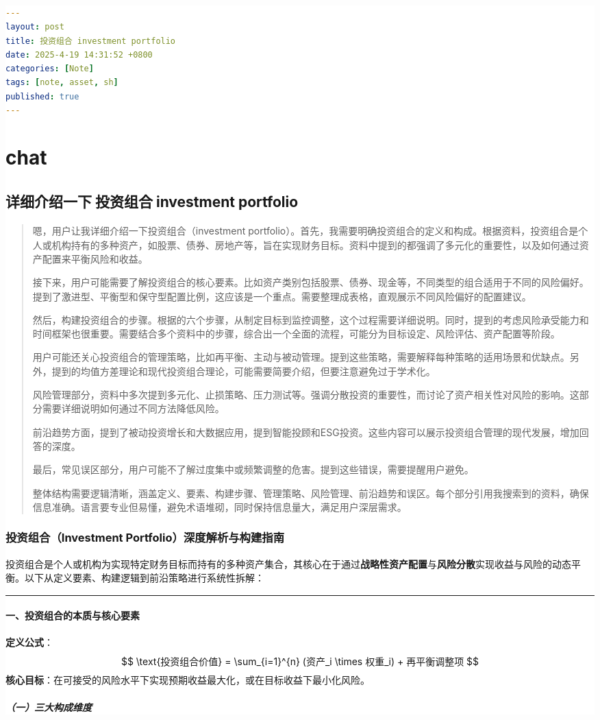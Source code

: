 ```yaml
---
layout: post
title: 投资组合 investment portfolio
date: 2025-4-19 14:31:52 +0800
categories: [Note]
tags: [note, asset, sh]
published: true
---
```



# 


# chat

## 详细介绍一下 投资组合 investment portfolio

>嗯，用户让我详细介绍一下投资组合（investment portfolio）。首先，我需要明确投资组合的定义和构成。根据资料，投资组合是个人或机构持有的多种资产，如股票、债券、房地产等，旨在实现财务目标。资料中提到的都强调了多元化的重要性，以及如何通过资产配置来平衡风险和收益。
>
>接下来，用户可能需要了解投资组合的核心要素。比如资产类别包括股票、债券、现金等，不同类型的组合适用于不同的风险偏好。提到了激进型、平衡型和保守型配置比例，这应该是一个重点。需要整理成表格，直观展示不同风险偏好的配置建议。
>
>然后，构建投资组合的步骤。根据的六个步骤，从制定目标到监控调整，这个过程需要详细说明。同时，提到的考虑风险承受能力和时间框架也很重要。需要结合多个资料中的步骤，综合出一个全面的流程，可能分为目标设定、风险评估、资产配置等阶段。
>
>用户可能还关心投资组合的管理策略，比如再平衡、主动与被动管理。提到这些策略，需要解释每种策略的适用场景和优缺点。另外，提到的均值方差理论和现代投资组合理论，可能需要简要介绍，但要注意避免过于学术化。
>
>风险管理部分，资料中多次提到多元化、止损策略、压力测试等。强调分散投资的重要性，而讨论了资产相关性对风险的影响。这部分需要详细说明如何通过不同方法降低风险。
>
>前沿趋势方面，提到了被动投资增长和大数据应用，提到智能投顾和ESG投资。这些内容可以展示投资组合管理的现代发展，增加回答的深度。
>
>最后，常见误区部分，用户可能不了解过度集中或频繁调整的危害。提到这些错误，需要提醒用户避免。
>
>整体结构需要逻辑清晰，涵盖定义、要素、构建步骤、管理策略、风险管理、前沿趋势和误区。每个部分引用我搜索到的资料，确保信息准确。语言要专业但易懂，避免术语堆砌，同时保持信息量大，满足用户深层需求。
>

### 投资组合（Investment Portfolio）深度解析与构建指南

投资组合是个人或机构为实现特定财务目标而持有的多种资产集合，其核心在于通过**战略性资产配置**与**风险分散**实现收益与风险的动态平衡。以下从定义要素、构建逻辑到前沿策略进行系统性拆解：

---

#### 一、投资组合的本质与核心要素
**定义公式**：  
$$ \text{投资组合价值} = \sum_{i=1}^{n} (资产_i \times 权重_i) + 再平衡调整项 $$
**核心目标**：在可接受的风险水平下实现预期收益最大化，或在目标收益下最小化风险。

##### （一）三大构成维度
